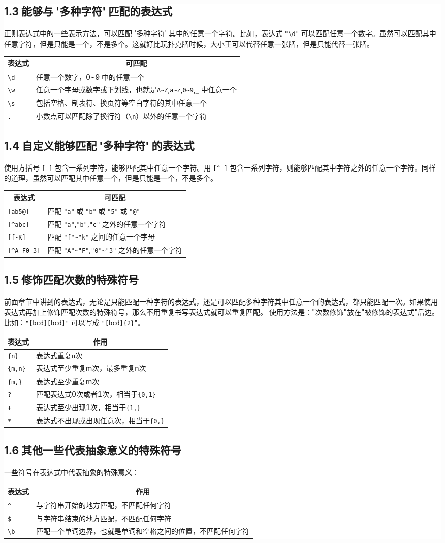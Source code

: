 ## 1.3 能够与 '多种字符' 匹配的表达式
正则表达式中的一些表示方法，可以匹配 '多种字符' 其中的任意一个字符。比如，表达式 `"\d"` 可以匹配任意一个数字。虽然可以匹配其中任意字符，但是只能是一个，不是多个。这就好比玩扑克牌时候，大小王可以代替任意一张牌，但是只能代替一张牌。

|表达式|可匹配|
|---|---|
|`\d`|任意一个数字，0~9 中的任意一个|
|`\w`|任意一个字母或数字或下划线，也就是`A~Z`,`a~z`,`0~9`,`_` 中任意一个|
|`\s`|包括空格、制表符、换页符等空白字符的其中任意一个|
|`.`|小数点可以匹配除了换行符（`\n`）以外的任意一个字符|

## 1.4 自定义能够匹配 '多种字符' 的表达式
 使用方括号 `[ ]` 包含一系列字符，能够匹配其中任意一个字符。用 `[^ ]` 包含一系列字符，则能够匹配其中字符之外的任意一个字符。同样的道理，虽然可以匹配其中任意一个，但是只能是一个，不是多个。
 
|表达式|可匹配|
|---|---|
|`[ab5@]`|匹配 `"a"` 或 `"b"` 或 `"5"` 或 `"@"`|
|`[^abc]`|匹配 `"a"`,`"b"`,`"c"` 之外的任意一个字符|
|`[f-K]`|匹配 `"f"~"k"` 之间的任意一个字母|
|`[^A-F0-3]`|匹配 `"A"~"F"`,`"0"~"3"` 之外的任意一个字符|

## 1.5 修饰匹配次数的特殊符号
前面章节中讲到的表达式，无论是只能匹配一种字符的表达式，还是可以匹配多种字符其中任意一个的表达式，都只能匹配一次。如果使用表达式再加上修饰匹配次数的特殊符号，那么不用重复书写表达式就可以重复匹配。
使用方法是："次数修饰"放在"被修饰的表达式"后边。比如：`"[bcd][bcd]"` 可以写成 `"[bcd]{2}`"。

|表达式|作用|
|---|---|
|`{n}`|表达式重复`n`次|
|`{m,n}`|表达式至少重复m次，最多重复n次|
|`{m,}`|表达式至少重复m次|
|`?`|匹配表达式0次或者1次，相当于`{0,1}`|
|`+`|表达式至少出现1次，相当于`{1,}`|
|`*`|表达式不出现或出现任意次，相当于`{0,}`|

## 1.6 其他一些代表抽象意义的特殊符号
一些符号在表达式中代表抽象的特殊意义：

|表达式|作用|
|---|---|
|`^`|与字符串开始的地方匹配，不匹配任何字符|
|`$`|与字符串结束的地方匹配，不匹配任何字符|
|`\b`|匹配一个单词边界，也就是单词和空格之间的位置，不匹配任何字符|
